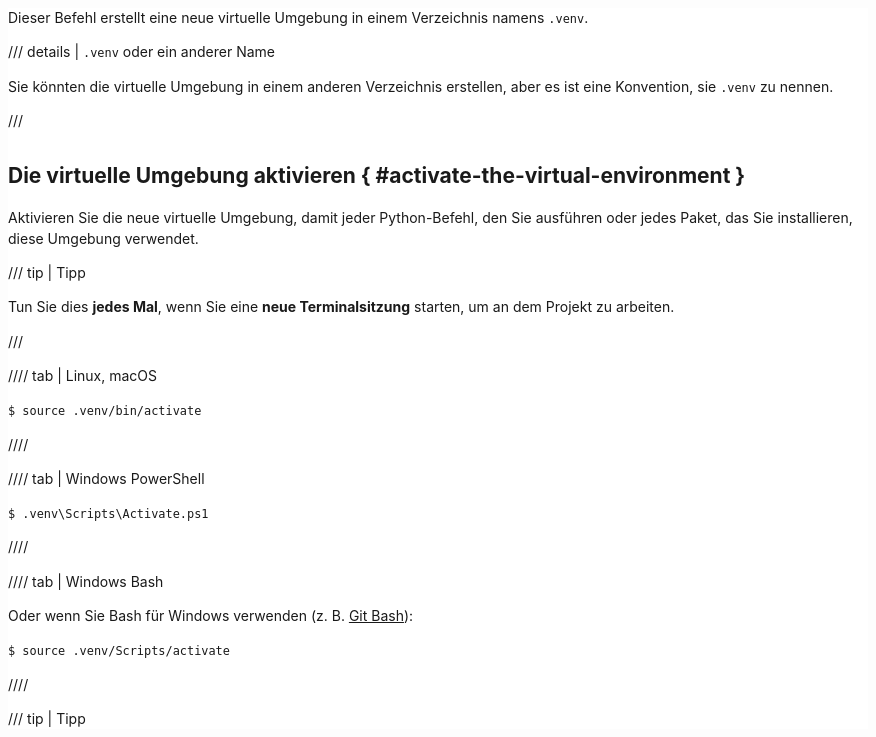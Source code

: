 Dieser Befehl erstellt eine neue virtuelle Umgebung in einem Verzeichnis namens `.venv`.

/// details | `.venv` oder ein anderer Name

Sie könnten die virtuelle Umgebung in einem anderen Verzeichnis erstellen, aber es ist eine Konvention, sie `.venv` zu nennen.

///

## Die virtuelle Umgebung aktivieren { #activate-the-virtual-environment }

Aktivieren Sie die neue virtuelle Umgebung, damit jeder Python-Befehl, den Sie ausführen oder jedes Paket, das Sie installieren, diese Umgebung verwendet.

/// tip | Tipp

Tun Sie dies **jedes Mal**, wenn Sie eine **neue Terminalsitzung** starten, um an dem Projekt zu arbeiten.

///

//// tab | Linux, macOS

<div class="termy">

```console
$ source .venv/bin/activate
```

</div>

////

//// tab | Windows PowerShell

<div class="termy">

```console
$ .venv\Scripts\Activate.ps1
```

</div>

////

//// tab | Windows Bash

Oder wenn Sie Bash für Windows verwenden (z. B. <a href="https://gitforwindows.org/" class="external-link" target="_blank">Git Bash</a>):

<div class="termy">

```console
$ source .venv/Scripts/activate
```

</div>

////

/// tip | Tipp
